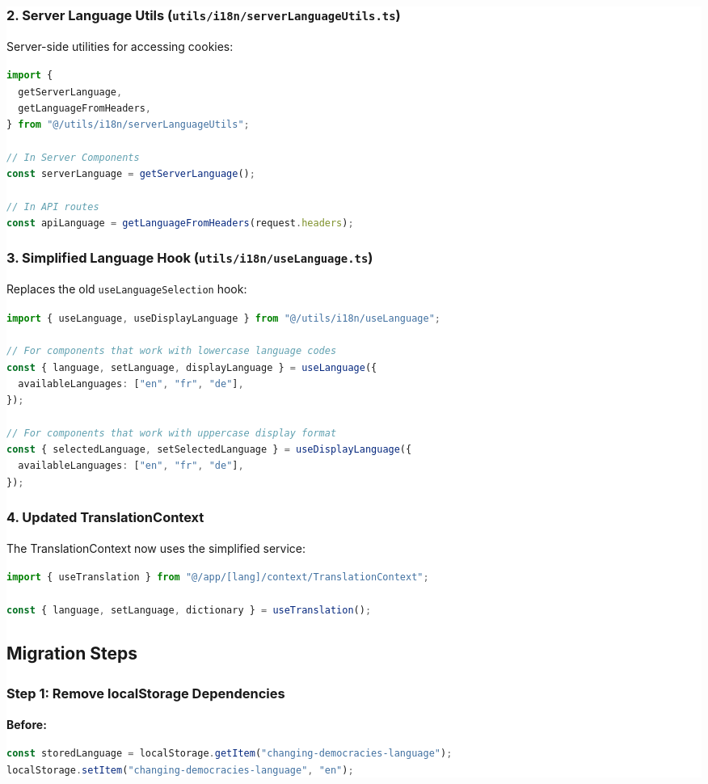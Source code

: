 ### 2. Server Language Utils (`utils/i18n/serverLanguageUtils.ts`)

Server-side utilities for accessing cookies:

```typescript
import {
  getServerLanguage,
  getLanguageFromHeaders,
} from "@/utils/i18n/serverLanguageUtils";

// In Server Components
const serverLanguage = getServerLanguage();

// In API routes
const apiLanguage = getLanguageFromHeaders(request.headers);
```

### 3. Simplified Language Hook (`utils/i18n/useLanguage.ts`)

Replaces the old `useLanguageSelection` hook:

```typescript
import { useLanguage, useDisplayLanguage } from "@/utils/i18n/useLanguage";

// For components that work with lowercase language codes
const { language, setLanguage, displayLanguage } = useLanguage({
  availableLanguages: ["en", "fr", "de"],
});

// For components that work with uppercase display format
const { selectedLanguage, setSelectedLanguage } = useDisplayLanguage({
  availableLanguages: ["en", "fr", "de"],
});
```

### 4. Updated TranslationContext

The TranslationContext now uses the simplified service:

```typescript
import { useTranslation } from "@/app/[lang]/context/TranslationContext";

const { language, setLanguage, dictionary } = useTranslation();
```

## Migration Steps

### Step 1: Remove localStorage Dependencies

**Before:**

```typescript
const storedLanguage = localStorage.getItem("changing-democracies-language");
localStorage.setItem("changing-democracies-language", "en");
```
